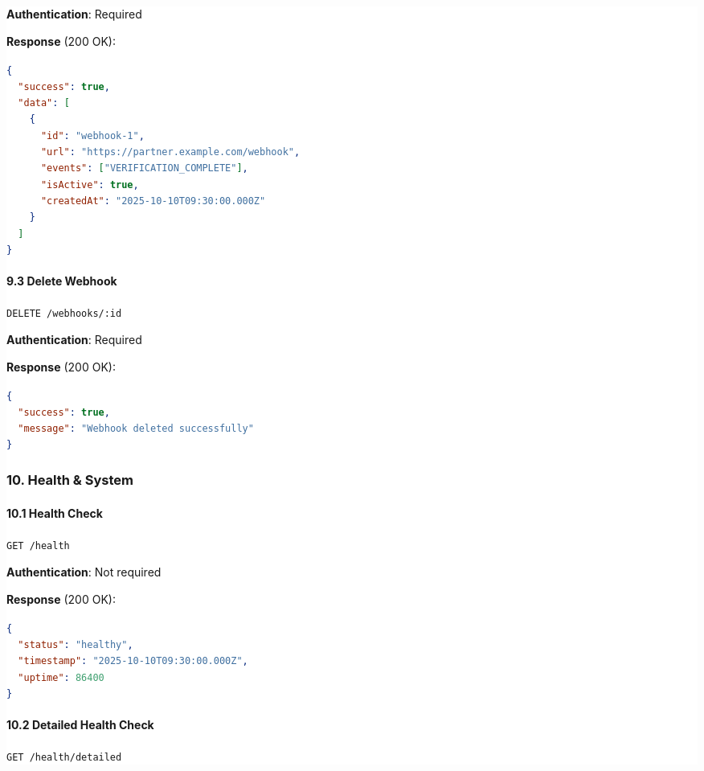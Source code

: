 **Authentication**: Required

**Response** (200 OK):
```json
{
  "success": true,
  "data": [
    {
      "id": "webhook-1",
      "url": "https://partner.example.com/webhook",
      "events": ["VERIFICATION_COMPLETE"],
      "isActive": true,
      "createdAt": "2025-10-10T09:30:00.000Z"
    }
  ]
}
```

#### 9.3 Delete Webhook
```
DELETE /webhooks/:id
```

**Authentication**: Required

**Response** (200 OK):
```json
{
  "success": true,
  "message": "Webhook deleted successfully"
}
```

### 10. Health & System

#### 10.1 Health Check
```
GET /health
```

**Authentication**: Not required

**Response** (200 OK):
```json
{
  "status": "healthy",
  "timestamp": "2025-10-10T09:30:00.000Z",
  "uptime": 86400
}
```

#### 10.2 Detailed Health Check
```
GET /health/detailed
```
